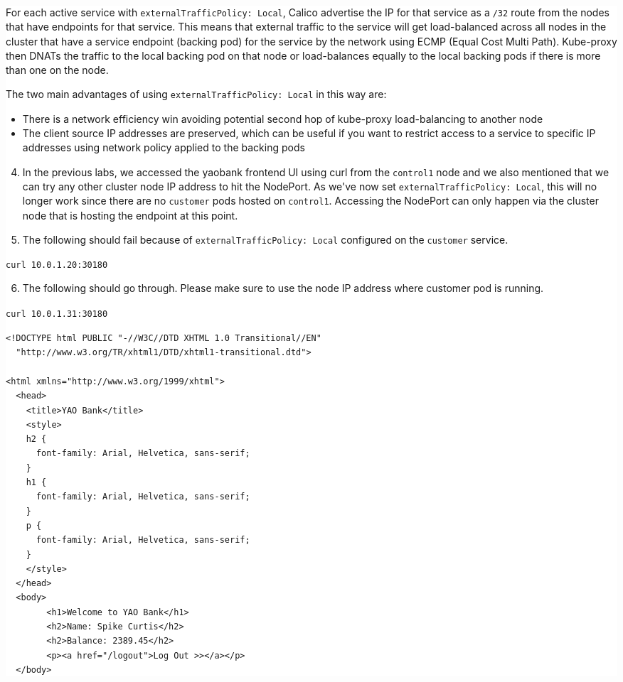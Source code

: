 For each active service with `externalTrafficPolicy: Local`, Calico advertise the IP for that service as a `/32` route from the nodes that have endpoints for that service. This means that external traffic to the service will get load-balanced across all nodes in the cluster that have a service endpoint (backing pod) for the service by the network using ECMP (Equal Cost Multi Path). Kube-proxy then DNATs the traffic to the local backing pod on that node or load-balances equally to the local backing pods if there is more than one on the node.

The two main advantages of using `externalTrafficPolicy: Local` in this way are:
* There is a network efficiency win avoiding potential second hop of kube-proxy load-balancing to another node
* The client source IP addresses are preserved, which can be useful if you want to restrict access to a service to specific IP addresses using network policy applied to the backing pods


4. In the previous labs, we accessed the yaobank frontend UI using curl from the `control1` node and we also mentioned that we can try any other cluster node IP address to hit the NodePort. As we've now set `externalTrafficPolicy: Local`, this will no longer work since there are no `customer` pods hosted on `control1`. Accessing the NodePort can only happen via the cluster node that is hosting the endpoint at this point.

5. The following should fail because of `externalTrafficPolicy: Local` configured on the `customer` service.

```
curl 10.0.1.20:30180

```
 6. The following should go through. Please make sure to use the node IP address where customer pod is running. 

```
curl 10.0.1.31:30180

```
```
<!DOCTYPE html PUBLIC "-//W3C//DTD XHTML 1.0 Transitional//EN"
  "http://www.w3.org/TR/xhtml1/DTD/xhtml1-transitional.dtd">

<html xmlns="http://www.w3.org/1999/xhtml">
  <head>
    <title>YAO Bank</title>
    <style>
    h2 {
      font-family: Arial, Helvetica, sans-serif;
    }
    h1 {
      font-family: Arial, Helvetica, sans-serif;
    }
    p {
      font-family: Arial, Helvetica, sans-serif;
    }
    </style>
  </head>
  <body>
        <h1>Welcome to YAO Bank</h1>
        <h2>Name: Spike Curtis</h2>
        <h2>Balance: 2389.45</h2>
        <p><a href="/logout">Log Out >></a></p>
  </body>
```
